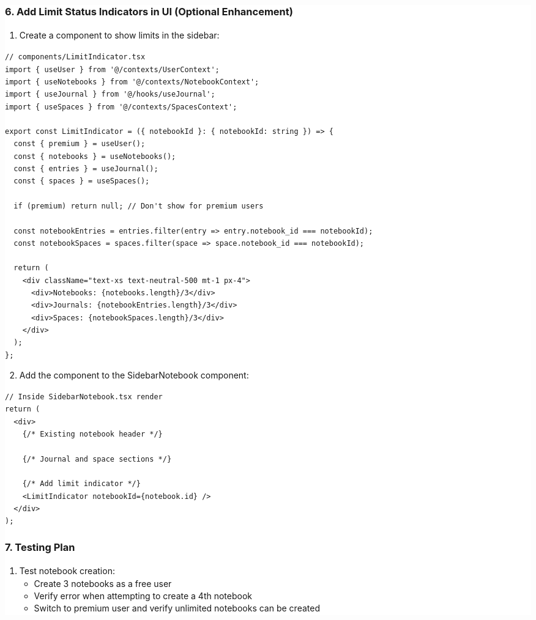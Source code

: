 ### 6. Add Limit Status Indicators in UI (Optional Enhancement)

1. Create a component to show limits in the sidebar:
```tsx
// components/LimitIndicator.tsx
import { useUser } from '@/contexts/UserContext';
import { useNotebooks } from '@/contexts/NotebookContext';
import { useJournal } from '@/hooks/useJournal';
import { useSpaces } from '@/contexts/SpacesContext';

export const LimitIndicator = ({ notebookId }: { notebookId: string }) => {
  const { premium } = useUser();
  const { notebooks } = useNotebooks();
  const { entries } = useJournal();
  const { spaces } = useSpaces();
  
  if (premium) return null; // Don't show for premium users
  
  const notebookEntries = entries.filter(entry => entry.notebook_id === notebookId);
  const notebookSpaces = spaces.filter(space => space.notebook_id === notebookId);
  
  return (
    <div className="text-xs text-neutral-500 mt-1 px-4">
      <div>Notebooks: {notebooks.length}/3</div>
      <div>Journals: {notebookEntries.length}/3</div>
      <div>Spaces: {notebookSpaces.length}/3</div>
    </div>
  );
};
```

2. Add the component to the SidebarNotebook component:
```tsx
// Inside SidebarNotebook.tsx render
return (
  <div>
    {/* Existing notebook header */}
    
    {/* Journal and space sections */}
    
    {/* Add limit indicator */}
    <LimitIndicator notebookId={notebook.id} />
  </div>
);
```

### 7. Testing Plan

1. Test notebook creation:
   - Create 3 notebooks as a free user
   - Verify error when attempting to create a 4th notebook
   - Switch to premium user and verify unlimited notebooks can be created
